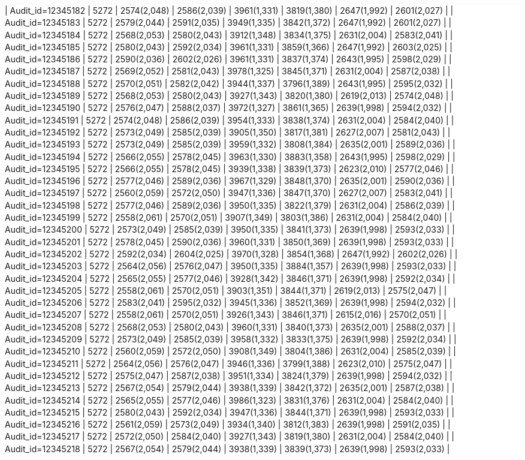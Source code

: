 | Audit_id=12345182 | 5272 | 2574(2,048) | 2586(2,039) | 3961(1,331) | 3819(1,380) | 2647(1,992) | 2601(2,027) |
| Audit_id=12345183 | 5272 | 2579(2,044) | 2591(2,035) | 3949(1,335) | 3842(1,372) | 2647(1,992) | 2601(2,027) |
| Audit_id=12345184 | 5272 | 2568(2,053) | 2580(2,043) | 3912(1,348) | 3834(1,375) | 2631(2,004) | 2583(2,041) |
| Audit_id=12345185 | 5272 | 2580(2,043) | 2592(2,034) | 3961(1,331) | 3859(1,366) | 2647(1,992) | 2603(2,025) |
| Audit_id=12345186 | 5272 | 2590(2,036) | 2602(2,026) | 3961(1,331) | 3837(1,374) | 2643(1,995) | 2598(2,029) |
| Audit_id=12345187 | 5272 | 2569(2,052) | 2581(2,043) | 3978(1,325) | 3845(1,371) | 2631(2,004) | 2587(2,038) |
| Audit_id=12345188 | 5272 | 2570(2,051) | 2582(2,042) | 3944(1,337) | 3796(1,389) | 2643(1,995) | 2595(2,032) |
| Audit_id=12345189 | 5272 | 2568(2,053) | 2580(2,043) | 3927(1,343) | 3820(1,380) | 2619(2,013) | 2574(2,048) |
| Audit_id=12345190 | 5272 | 2576(2,047) | 2588(2,037) | 3972(1,327) | 3861(1,365) | 2639(1,998) | 2594(2,032) |
| Audit_id=12345191 | 5272 | 2574(2,048) | 2586(2,039) | 3954(1,333) | 3838(1,374) | 2631(2,004) | 2584(2,040) |
| Audit_id=12345192 | 5272 | 2573(2,049) | 2585(2,039) | 3905(1,350) | 3817(1,381) | 2627(2,007) | 2581(2,043) |
| Audit_id=12345193 | 5272 | 2573(2,049) | 2585(2,039) | 3959(1,332) | 3808(1,384) | 2635(2,001) | 2589(2,036) |
| Audit_id=12345194 | 5272 | 2566(2,055) | 2578(2,045) | 3963(1,330) | 3883(1,358) | 2643(1,995) | 2598(2,029) |
| Audit_id=12345195 | 5272 | 2566(2,055) | 2578(2,045) | 3939(1,338) | 3839(1,373) | 2623(2,010) | 2577(2,046) |
| Audit_id=12345196 | 5272 | 2577(2,046) | 2589(2,036) | 3967(1,329) | 3848(1,370) | 2635(2,001) | 2590(2,036) |
| Audit_id=12345197 | 5272 | 2560(2,059) | 2572(2,050) | 3947(1,336) | 3847(1,370) | 2627(2,007) | 2583(2,041) |
| Audit_id=12345198 | 5272 | 2577(2,046) | 2589(2,036) | 3950(1,335) | 3822(1,379) | 2631(2,004) | 2586(2,039) |
| Audit_id=12345199 | 5272 | 2558(2,061) | 2570(2,051) | 3907(1,349) | 3803(1,386) | 2631(2,004) | 2584(2,040) |
| Audit_id=12345200 | 5272 | 2573(2,049) | 2585(2,039) | 3950(1,335) | 3841(1,373) | 2639(1,998) | 2593(2,033) |
| Audit_id=12345201 | 5272 | 2578(2,045) | 2590(2,036) | 3960(1,331) | 3850(1,369) | 2639(1,998) | 2593(2,033) |
| Audit_id=12345202 | 5272 | 2592(2,034) | 2604(2,025) | 3970(1,328) | 3854(1,368) | 2647(1,992) | 2602(2,026) |
| Audit_id=12345203 | 5272 | 2564(2,056) | 2576(2,047) | 3950(1,335) | 3884(1,357) | 2639(1,998) | 2593(2,033) |
| Audit_id=12345204 | 5272 | 2565(2,055) | 2577(2,046) | 3928(1,342) | 3846(1,371) | 2639(1,998) | 2592(2,034) |
| Audit_id=12345205 | 5272 | 2558(2,061) | 2570(2,051) | 3903(1,351) | 3844(1,371) | 2619(2,013) | 2575(2,047) |
| Audit_id=12345206 | 5272 | 2583(2,041) | 2595(2,032) | 3945(1,336) | 3852(1,369) | 2639(1,998) | 2594(2,032) |
| Audit_id=12345207 | 5272 | 2558(2,061) | 2570(2,051) | 3926(1,343) | 3846(1,371) | 2615(2,016) | 2570(2,051) |
| Audit_id=12345208 | 5272 | 2568(2,053) | 2580(2,043) | 3960(1,331) | 3840(1,373) | 2635(2,001) | 2588(2,037) |
| Audit_id=12345209 | 5272 | 2573(2,049) | 2585(2,039) | 3958(1,332) | 3833(1,375) | 2639(1,998) | 2592(2,034) |
| Audit_id=12345210 | 5272 | 2560(2,059) | 2572(2,050) | 3908(1,349) | 3804(1,386) | 2631(2,004) | 2585(2,039) |
| Audit_id=12345211 | 5272 | 2564(2,056) | 2576(2,047) | 3946(1,336) | 3799(1,388) | 2623(2,010) | 2575(2,047) |
| Audit_id=12345212 | 5272 | 2575(2,047) | 2587(2,038) | 3951(1,334) | 3824(1,379) | 2639(1,998) | 2594(2,032) |
| Audit_id=12345213 | 5272 | 2567(2,054) | 2579(2,044) | 3938(1,339) | 3842(1,372) | 2635(2,001) | 2587(2,038) |
| Audit_id=12345214 | 5272 | 2565(2,055) | 2577(2,046) | 3986(1,323) | 3831(1,376) | 2631(2,004) | 2584(2,040) |
| Audit_id=12345215 | 5272 | 2580(2,043) | 2592(2,034) | 3947(1,336) | 3844(1,371) | 2639(1,998) | 2593(2,033) |
| Audit_id=12345216 | 5272 | 2561(2,059) | 2573(2,049) | 3934(1,340) | 3812(1,383) | 2639(1,998) | 2591(2,035) |
| Audit_id=12345217 | 5272 | 2572(2,050) | 2584(2,040) | 3927(1,343) | 3819(1,380) | 2631(2,004) | 2584(2,040) |
| Audit_id=12345218 | 5272 | 2567(2,054) | 2579(2,044) | 3938(1,339) | 3839(1,373) | 2639(1,998) | 2593(2,033) |